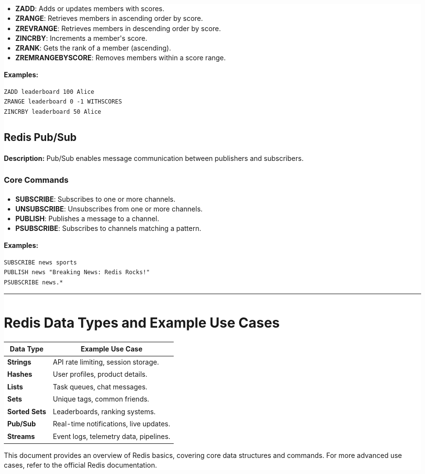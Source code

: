 - **ZADD**: Adds or updates members with scores.
- **ZRANGE**: Retrieves members in ascending order by score.
- **ZREVRANGE**: Retrieves members in descending order by score.
- **ZINCRBY**: Increments a member's score.
- **ZRANK**: Gets the rank of a member (ascending).
- **ZREMRANGEBYSCORE**: Removes members within a score range.

**Examples:**

```
ZADD leaderboard 100 Alice
ZRANGE leaderboard 0 -1 WITHSCORES
ZINCRBY leaderboard 50 Alice
```

## Redis Pub/Sub

**Description:** Pub/Sub enables message communication between publishers and subscribers.

### Core Commands

- **SUBSCRIBE**: Subscribes to one or more channels.
- **UNSUBSCRIBE**: Unsubscribes from one or more channels.
- **PUBLISH**: Publishes a message to a channel.
- **PSUBSCRIBE**: Subscribes to channels matching a pattern.

**Examples:**

```
SUBSCRIBE news sports
PUBLISH news "Breaking News: Redis Rocks!"
PSUBSCRIBE news.*
```

---


# Redis Data Types and Example Use Cases

| **Data Type**   | **Example Use Case**                     |
|------------------|-----------------------------------------|
| **Strings**      | API rate limiting, session storage.     |
| **Hashes**       | User profiles, product details.         |
| **Lists**        | Task queues, chat messages.             |
| **Sets**         | Unique tags, common friends.            |
| **Sorted Sets**  | Leaderboards, ranking systems.          |
| **Pub/Sub**      | Real-time notifications, live updates.  |
| **Streams**      | Event logs, telemetry data, pipelines.  |



This document provides an overview of Redis basics, covering core data structures and commands. For more advanced use cases, refer to the official Redis documentation.
